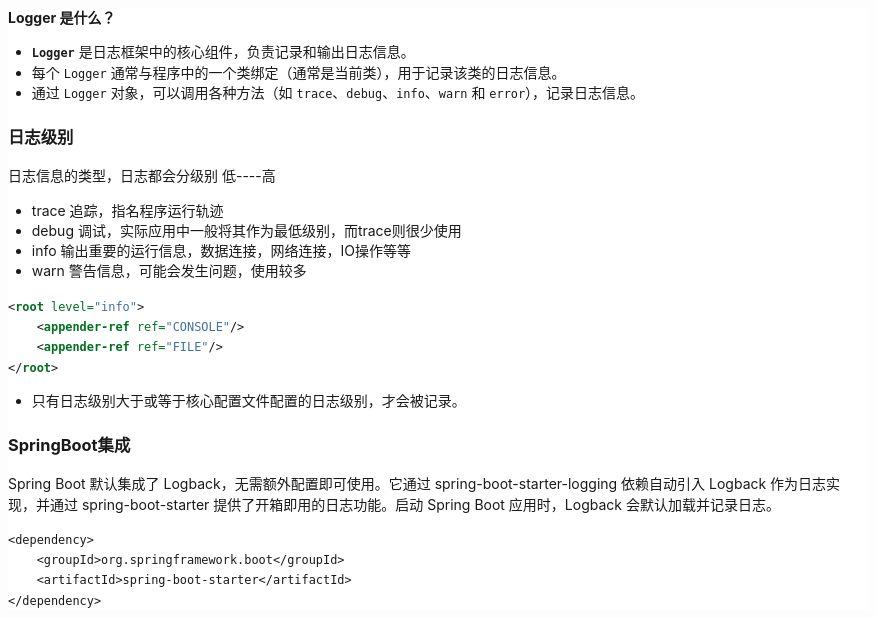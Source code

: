 **Logger 是什么？**

- **`Logger`** 是日志框架中的核心组件，负责记录和输出日志信息。
- 每个 `Logger` 通常与程序中的一个类绑定（通常是当前类），用于记录该类的日志信息。
- 通过 `Logger` 对象，可以调用各种方法（如 `trace`、`debug`、`info`、`warn` 和 `error`），记录日志信息。



### 日志级别

日志信息的类型，日志都会分级别 低----高

- trace 追踪，指名程序运行轨迹
- debug 调试，实际应用中一般将其作为最低级别，而trace则很少使用
- info 输出重要的运行信息，数据连接，网络连接，IO操作等等
- warn 警告信息，可能会发生问题，使用较多



```xml
<root level="info">
	<appender-ref ref="CONSOLE"/>
    <appender-ref ref="FILE"/>
</root>
```

- 只有日志级别大于或等于核心配置文件配置的日志级别，才会被记录。



### SpringBoot集成

Spring Boot 默认集成了 Logback，无需额外配置即可使用。它通过 spring-boot-starter-logging 依赖自动引入 Logback 作为日志实现，并通过 spring-boot-starter 提供了开箱即用的日志功能。启动 Spring Boot 应用时，Logback 会默认加载并记录日志。

```
<dependency>
    <groupId>org.springframework.boot</groupId>
    <artifactId>spring-boot-starter</artifactId>
</dependency>
```





























